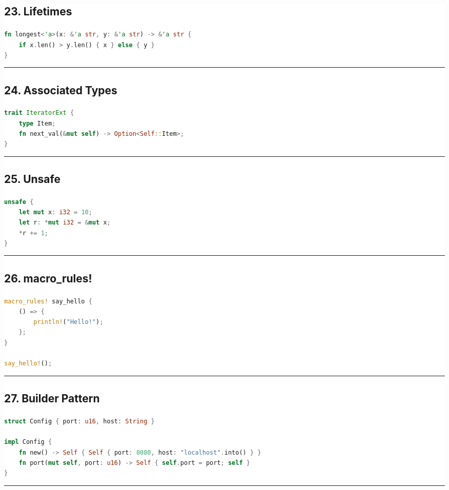 
## 23. **Lifetimes**

```rust
fn longest<'a>(x: &'a str, y: &'a str) -> &'a str {
    if x.len() > y.len() { x } else { y }
}
```

---

## 24. **Associated Types**

```rust
trait IteratorExt {
    type Item;
    fn next_val(&mut self) -> Option<Self::Item>;
}
```

---

## 25. **Unsafe**

```rust
unsafe {
    let mut x: i32 = 10;
    let r: *mut i32 = &mut x;
    *r += 1;
}
```

---

## 26. **macro\_rules!**

```rust
macro_rules! say_hello {
    () => {
        println!("Hello!");
    };
}

say_hello!();
```

---

## 27. **Builder Pattern**

```rust
struct Config { port: u16, host: String }

impl Config {
    fn new() -> Self { Self { port: 8080, host: "localhost".into() } }
    fn port(mut self, port: u16) -> Self { self.port = port; self }
}
```

---